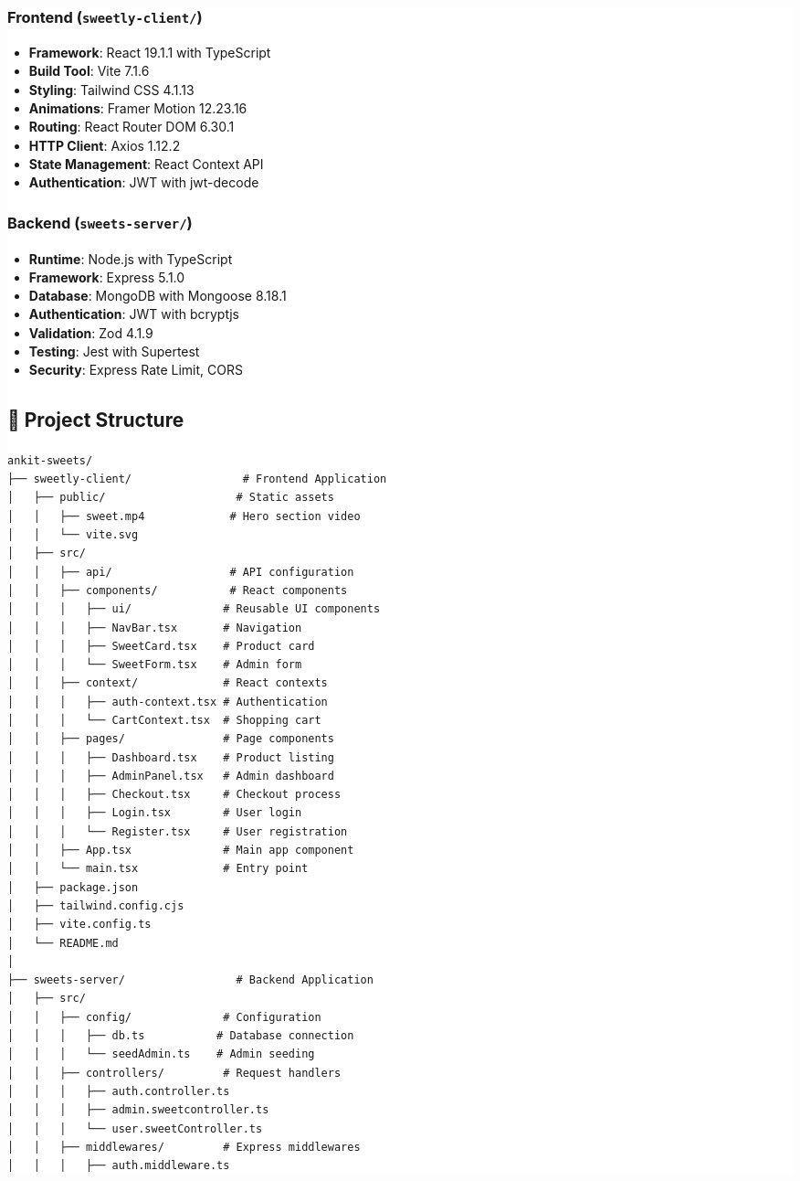 ### Frontend (`sweetly-client/`)

- **Framework**: React 19.1.1 with TypeScript
- **Build Tool**: Vite 7.1.6
- **Styling**: Tailwind CSS 4.1.13
- **Animations**: Framer Motion 12.23.16
- **Routing**: React Router DOM 6.30.1
- **HTTP Client**: Axios 1.12.2
- **State Management**: React Context API
- **Authentication**: JWT with jwt-decode

### Backend (`sweets-server/`)

- **Runtime**: Node.js with TypeScript
- **Framework**: Express 5.1.0
- **Database**: MongoDB with Mongoose 8.18.1
- **Authentication**: JWT with bcryptjs
- **Validation**: Zod 4.1.9
- **Testing**: Jest with Supertest
- **Security**: Express Rate Limit, CORS

## 📁 Project Structure

```
ankit-sweets/
├── sweetly-client/                 # Frontend Application
│   ├── public/                    # Static assets
│   │   ├── sweet.mp4             # Hero section video
│   │   └── vite.svg
│   ├── src/
│   │   ├── api/                  # API configuration
│   │   ├── components/           # React components
│   │   │   ├── ui/              # Reusable UI components
│   │   │   ├── NavBar.tsx       # Navigation
│   │   │   ├── SweetCard.tsx    # Product card
│   │   │   └── SweetForm.tsx    # Admin form
│   │   ├── context/             # React contexts
│   │   │   ├── auth-context.tsx # Authentication
│   │   │   └── CartContext.tsx  # Shopping cart
│   │   ├── pages/               # Page components
│   │   │   ├── Dashboard.tsx    # Product listing
│   │   │   ├── AdminPanel.tsx   # Admin dashboard
│   │   │   ├── Checkout.tsx     # Checkout process
│   │   │   ├── Login.tsx        # User login
│   │   │   └── Register.tsx     # User registration
│   │   ├── App.tsx              # Main app component
│   │   └── main.tsx             # Entry point
│   ├── package.json
│   ├── tailwind.config.cjs
│   ├── vite.config.ts
│   └── README.md
│
├── sweets-server/                 # Backend Application
│   ├── src/
│   │   ├── config/              # Configuration
│   │   │   ├── db.ts           # Database connection
│   │   │   └── seedAdmin.ts    # Admin seeding
│   │   ├── controllers/         # Request handlers
│   │   │   ├── auth.controller.ts
│   │   │   ├── admin.sweetcontroller.ts
│   │   │   └── user.sweetController.ts
│   │   ├── middlewares/         # Express middlewares
│   │   │   ├── auth.middleware.ts
```